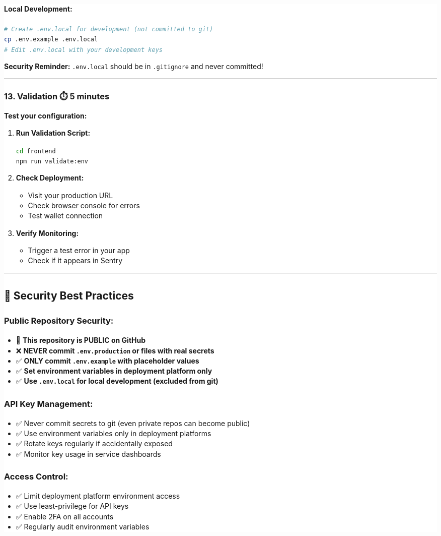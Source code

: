 #### **Local Development:**
```bash
# Create .env.local for development (not committed to git)
cp .env.example .env.local
# Edit .env.local with your development keys
```

**Security Reminder:** `.env.local` should be in `.gitignore` and never committed!

---

### **13. Validation** ⏱️ 5 minutes

**Test your configuration:**

1. **Run Validation Script:**
   ```bash
   cd frontend
   npm run validate:env
   ```

2. **Check Deployment:**
   - Visit your production URL
   - Check browser console for errors
   - Test wallet connection

3. **Verify Monitoring:**
   - Trigger a test error in your app
   - Check if it appears in Sentry

---

## 🔐 **Security Best Practices**

### **Public Repository Security:**
- 🚨 **This repository is PUBLIC on GitHub**
- ❌ **NEVER commit `.env.production` or files with real secrets**
- ✅ **ONLY commit `.env.example` with placeholder values**
- ✅ **Set environment variables in deployment platform only**
- ✅ **Use `.env.local` for local development (excluded from git)**

### **API Key Management:**
- ✅ Never commit secrets to git (even private repos can become public)
- ✅ Use environment variables only in deployment platforms
- ✅ Rotate keys regularly if accidentally exposed
- ✅ Monitor key usage in service dashboards

### **Access Control:**
- ✅ Limit deployment platform environment access
- ✅ Use least-privilege for API keys
- ✅ Enable 2FA on all accounts
- ✅ Regularly audit environment variables
